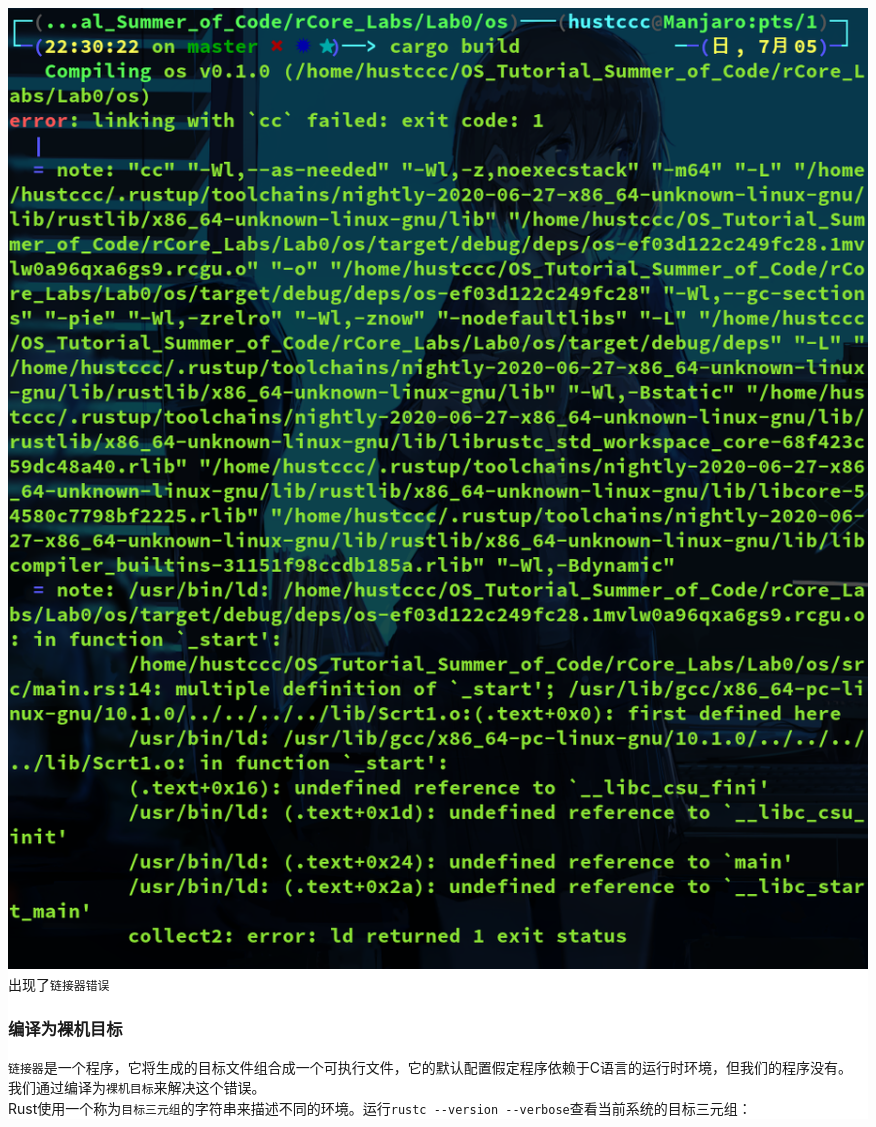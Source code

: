 ![lab0_error_03](./img/lab0_03.png)  
出现了`链接器错误`
### 编译为裸机目标
`链接器`是一个程序，它将生成的目标文件组合成一个可执行文件，它的默认配置假定程序依赖于C语言的运行时环境，但我们的程序没有。  
我们通过编译为`裸机目标`来解决这个错误。  
Rust使用一个称为`目标三元组`的字符串来描述不同的环境。运行`rustc --version --verbose`查看当前系统的目标三元组：  
